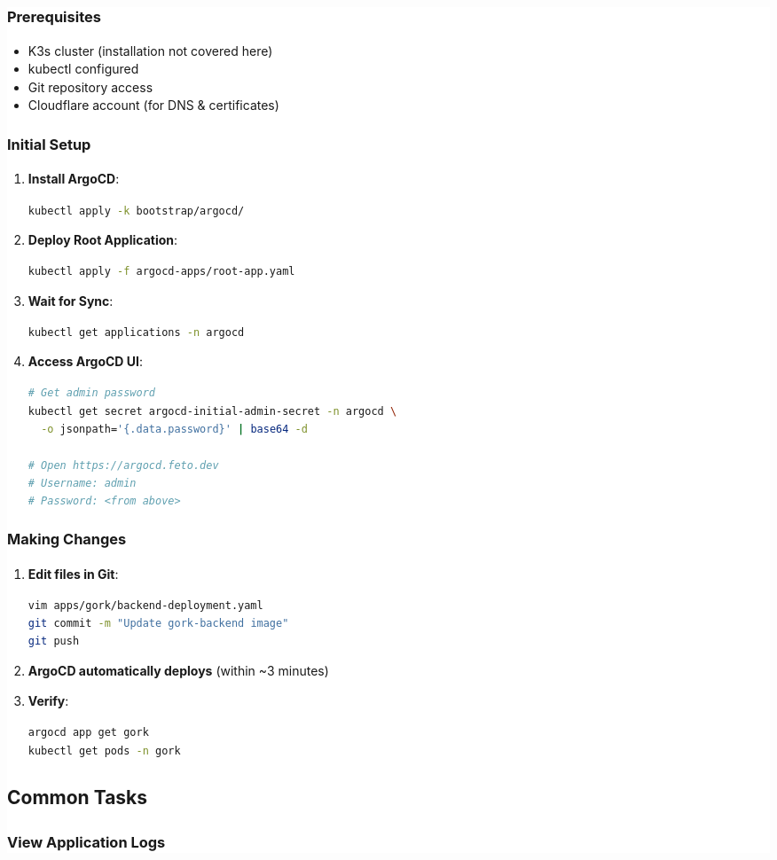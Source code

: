 ### Prerequisites

- K3s cluster (installation not covered here)
- kubectl configured
- Git repository access
- Cloudflare account (for DNS & certificates)

### Initial Setup

1. **Install ArgoCD**:
   ```bash
   kubectl apply -k bootstrap/argocd/
   ```

2. **Deploy Root Application**:
   ```bash
   kubectl apply -f argocd-apps/root-app.yaml
   ```

3. **Wait for Sync**:
   ```bash
   kubectl get applications -n argocd
   ```

4. **Access ArgoCD UI**:
   ```bash
   # Get admin password
   kubectl get secret argocd-initial-admin-secret -n argocd \
     -o jsonpath='{.data.password}' | base64 -d

   # Open https://argocd.feto.dev
   # Username: admin
   # Password: <from above>
   ```

### Making Changes

1. **Edit files in Git**:
   ```bash
   vim apps/gork/backend-deployment.yaml
   git commit -m "Update gork-backend image"
   git push
   ```

2. **ArgoCD automatically deploys** (within ~3 minutes)

3. **Verify**:
   ```bash
   argocd app get gork
   kubectl get pods -n gork
   ```

## Common Tasks

### View Application Logs
